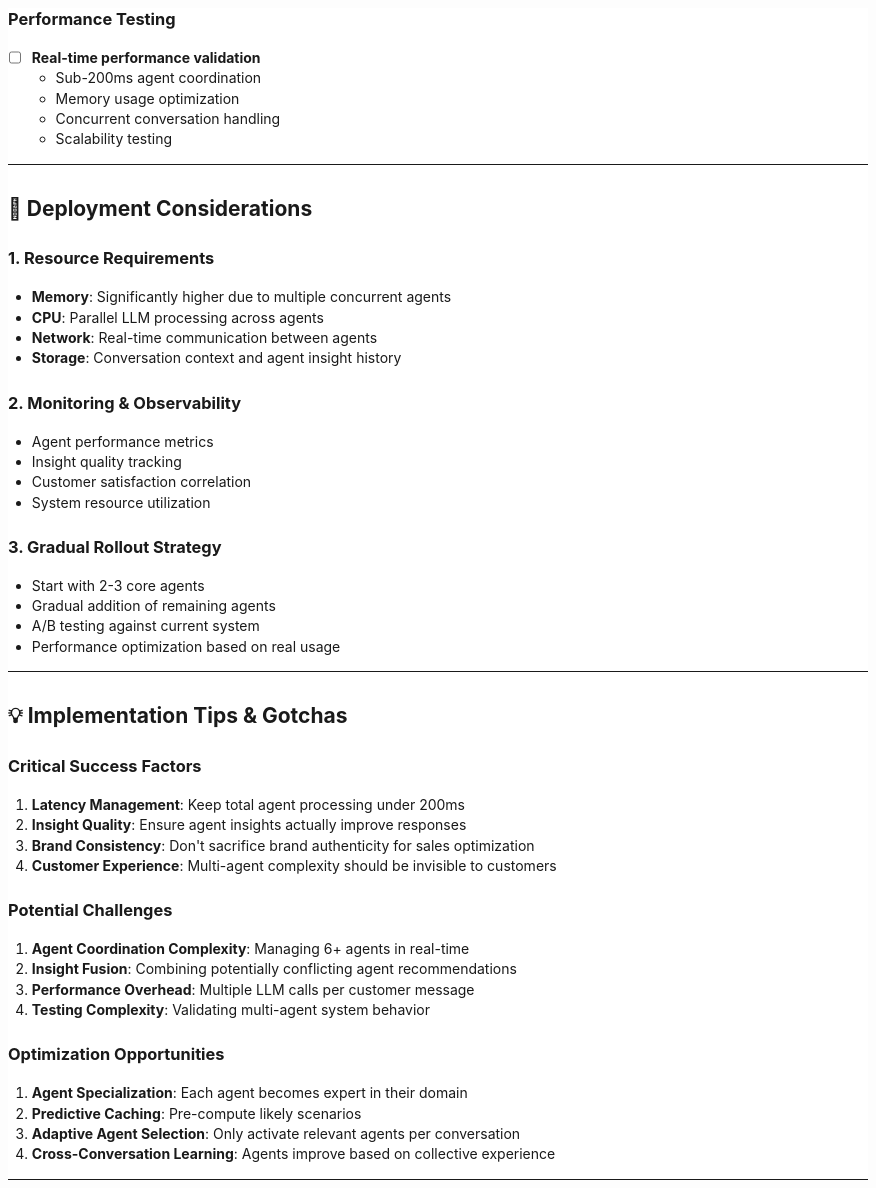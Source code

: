 ### Performance Testing
- [ ] **Real-time performance validation**
  - Sub-200ms agent coordination
  - Memory usage optimization
  - Concurrent conversation handling
  - Scalability testing

---

## 🚀 Deployment Considerations

### 1. **Resource Requirements**
- **Memory**: Significantly higher due to multiple concurrent agents
- **CPU**: Parallel LLM processing across agents
- **Network**: Real-time communication between agents
- **Storage**: Conversation context and agent insight history

### 2. **Monitoring & Observability**
- Agent performance metrics
- Insight quality tracking
- Customer satisfaction correlation
- System resource utilization

### 3. **Gradual Rollout Strategy**
- Start with 2-3 core agents
- Gradual addition of remaining agents
- A/B testing against current system
- Performance optimization based on real usage

---

## 💡 Implementation Tips & Gotchas

### Critical Success Factors
1. **Latency Management**: Keep total agent processing under 200ms
2. **Insight Quality**: Ensure agent insights actually improve responses
3. **Brand Consistency**: Don't sacrifice brand authenticity for sales optimization
4. **Customer Experience**: Multi-agent complexity should be invisible to customers

### Potential Challenges
1. **Agent Coordination Complexity**: Managing 6+ agents in real-time
2. **Insight Fusion**: Combining potentially conflicting agent recommendations
3. **Performance Overhead**: Multiple LLM calls per customer message
4. **Testing Complexity**: Validating multi-agent system behavior

### Optimization Opportunities
1. **Agent Specialization**: Each agent becomes expert in their domain
2. **Predictive Caching**: Pre-compute likely scenarios
3. **Adaptive Agent Selection**: Only activate relevant agents per conversation
4. **Cross-Conversation Learning**: Agents improve based on collective experience

---